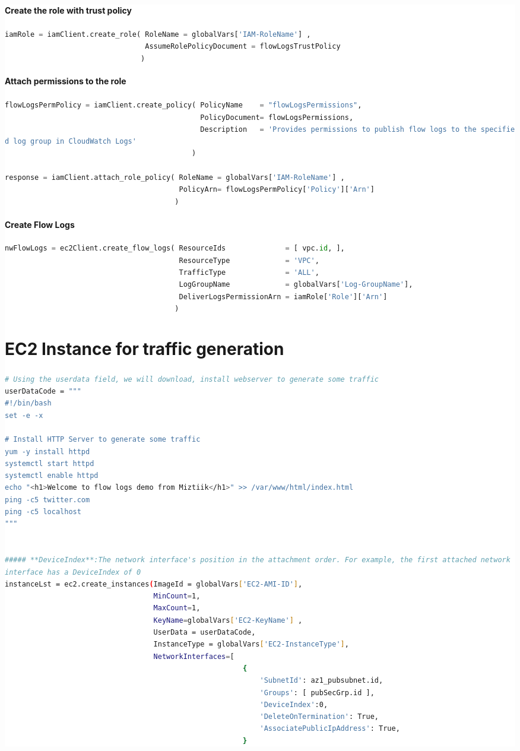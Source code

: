 #### Create the role with trust policy
```py
iamRole = iamClient.create_role( RoleName = globalVars['IAM-RoleName'] ,
                                 AssumeRolePolicyDocument = flowLogsTrustPolicy
                                )
```

#### Attach permissions to the role
```py
flowLogsPermPolicy = iamClient.create_policy( PolicyName    = "flowLogsPermissions",
                                              PolicyDocument= flowLogsPermissions,
                                              Description   = 'Provides permissions to publish flow logs to the specified log group in CloudWatch Logs'
                                            )

response = iamClient.attach_role_policy( RoleName = globalVars['IAM-RoleName'] ,
                                         PolicyArn= flowLogsPermPolicy['Policy']['Arn']
                                        )
```

#### Create Flow Logs

```py
nwFlowLogs = ec2Client.create_flow_logs( ResourceIds              = [ vpc.id, ],
                                         ResourceType             = 'VPC',
                                         TrafficType              = 'ALL',
                                         LogGroupName             = globalVars['Log-GroupName'],
                                         DeliverLogsPermissionArn = iamRole['Role']['Arn']
                                        )
```

# EC2 Instance for traffic generation
```sh
# Using the userdata field, we will download, install webserver to generate some traffic
userDataCode = """
#!/bin/bash
set -e -x

# Install HTTP Server to generate some traffic
yum -y install httpd
systemctl start httpd
systemctl enable httpd
echo "<h1>Welcome to flow logs demo from Miztiik</h1>" >> /var/www/html/index.html
ping -c5 twitter.com
ping -c5 localhost
"""


##### **DeviceIndex**:The network interface's position in the attachment order. For example, the first attached network interface has a DeviceIndex of 0 
instanceLst = ec2.create_instances(ImageId = globalVars['EC2-AMI-ID'],
                                   MinCount=1,
                                   MaxCount=1,
                                   KeyName=globalVars['EC2-KeyName'] ,
                                   UserData = userDataCode,
                                   InstanceType = globalVars['EC2-InstanceType'],
                                   NetworkInterfaces=[
                                                        {
                                                            'SubnetId': az1_pubsubnet.id,
                                                            'Groups': [ pubSecGrp.id ],
                                                            'DeviceIndex':0,
                                                            'DeleteOnTermination': True,
                                                            'AssociatePublicIpAddress': True,
                                                        }
```